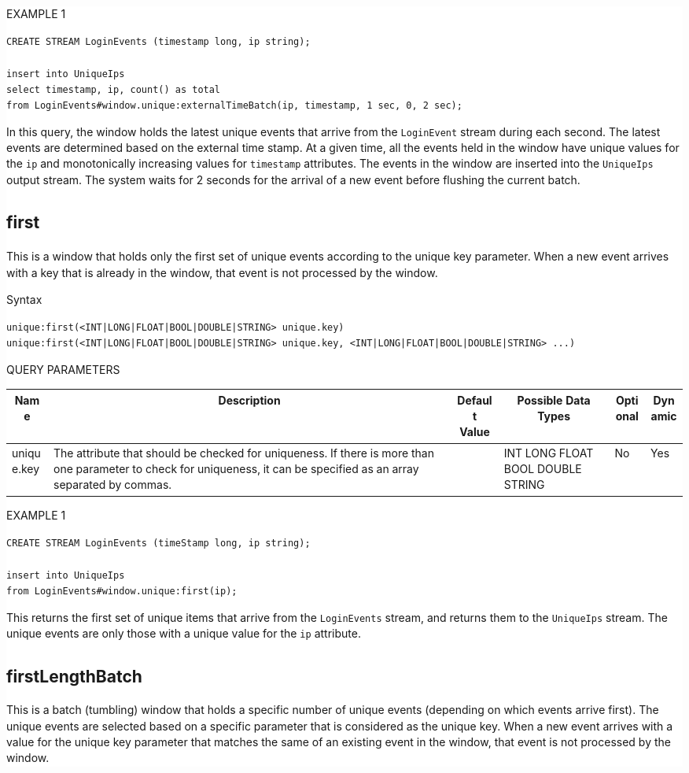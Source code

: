 EXAMPLE 1

    CREATE STREAM LoginEvents (timestamp long, ip string);

    insert into UniqueIps
    select timestamp, ip, count() as total
    from LoginEvents#window.unique:externalTimeBatch(ip, timestamp, 1 sec, 0, 2 sec);

In this query, the window holds the latest unique events that arrive
from the `LoginEvent` stream during each second. The latest events are
determined based on the external time stamp. At a given time, all the
events held in the window have unique values for the `ip` and
monotonically increasing values for `timestamp` attributes. The events
in the window are inserted into the `UniqueIps` output stream. The
system waits for 2 seconds for the arrival of a new event before
flushing the current batch.

## first

This is a window that holds only the first set of unique events
according to the unique key parameter. When a new event arrives with a
key that is already in the window, that event is not processed by the
window.

Syntax

    unique:first(<INT|LONG|FLOAT|BOOL|DOUBLE|STRING> unique.key)
    unique:first(<INT|LONG|FLOAT|BOOL|DOUBLE|STRING> unique.key, <INT|LONG|FLOAT|BOOL|DOUBLE|STRING> ...)

QUERY PARAMETERS

| Name       | Description                                                                                                                                                            | Default Value | Possible Data Types               | Optional | Dynamic |
|------------|------------------------------------------------------------------------------------------------------------------------------------------------------------------------|---------------|-----------------------------------|----------|---------|
| unique.key | The attribute that should be checked for uniqueness. If there is more than one parameter to check for uniqueness, it can be specified as an array separated by commas. |               | INT LONG FLOAT BOOL DOUBLE STRING | No       | Yes     |

EXAMPLE 1

    CREATE STREAM LoginEvents (timeStamp long, ip string);

    insert into UniqueIps
    from LoginEvents#window.unique:first(ip);

This returns the first set of unique items that arrive from the
`LoginEvents` stream, and returns them to the `UniqueIps` stream.
The unique events are only those with a unique value for the `ip`
attribute.

## firstLengthBatch

This is a batch (tumbling) window that holds a specific number of unique
events (depending on which events arrive first). The unique events are
selected based on a specific parameter that is considered as the unique
key. When a new event arrives with a value for the unique key parameter
that matches the same of an existing event in the window, that event is
not processed by the window.
